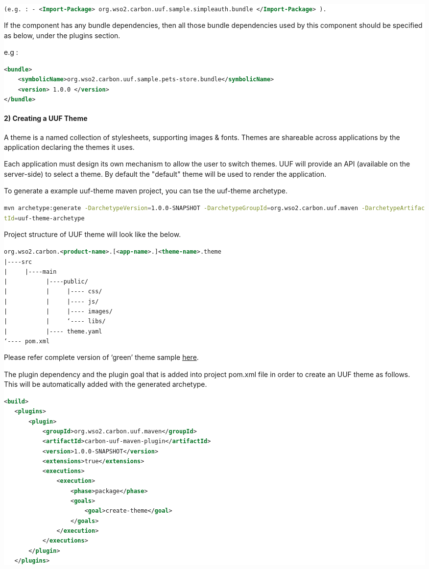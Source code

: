 ```xml
(e.g. : - <Import-Package> org.wso2.carbon.uuf.sample.simpleauth.bundle </Import-Package> ). 
```

If the component has any bundle dependencies, then all those bundle dependencies used by this component should be specified as below, under the plugins <configuration><bundles> section.

 e.g :
 ```xml
 <bundle>
     <symbolicName>org.wso2.carbon.uuf.sample.pets-store.bundle</symbolicName>
     <version> 1.0.0 </version>
 </bundle>
 ```

#### 2) Creating a UUF Theme

A theme is a named collection of stylesheets, supporting images & fonts. Themes are shareable across applications by the application declaring the themes it uses. 

Each application must design its own mechanism to allow the user to switch themes. UUF will provide an API (available on the server-side) to select a theme. By default the "default" theme will be used to render the application.

To generate a example uuf-theme maven project, you can tse the uuf-theme archetype.

```bash
mvn archetype:generate -DarchetypeVersion=1.0.0-SNAPSHOT -DarchetypeGroupId=org.wso2.carbon.uuf.maven -DarchetypeArtifactId=uuf-theme-archetype
```

Project structure of UUF theme will look like the below.

```xml
org.wso2.carbon.<product-name>.[<app-name>.]<theme-name>.theme
|----src
|     |----main
|           |----public/
|           |     |---- css/
|           |     |---- js/
|           |     |---- images/
|           |     ‘---- libs/
|           |---- theme.yaml
‘---- pom.xml
```

Please refer complete version of ‘green’ theme sample [here](https://github.com/wso2/carbon-uuf/tree/master/samples/themes/org.wso2.carbon.uuf.sample.theme.green).

The plugin dependency and the plugin goal that is added into project pom.xml file in order to create an UUF theme as follows. This will be automatically added with the generated archetype.

```xml
<build>
   <plugins>
       <plugin>
           <groupId>org.wso2.carbon.uuf.maven</groupId>
           <artifactId>carbon-uuf-maven-plugin</artifactId>
           <version>1.0.0-SNAPSHOT</version>
           <extensions>true</extensions>
           <executions>
               <execution>
                   <phase>package</phase>
                   <goals>
                       <goal>create-theme</goal>
                   </goals>
               </execution>
           </executions>
       </plugin>
   </plugins>
```